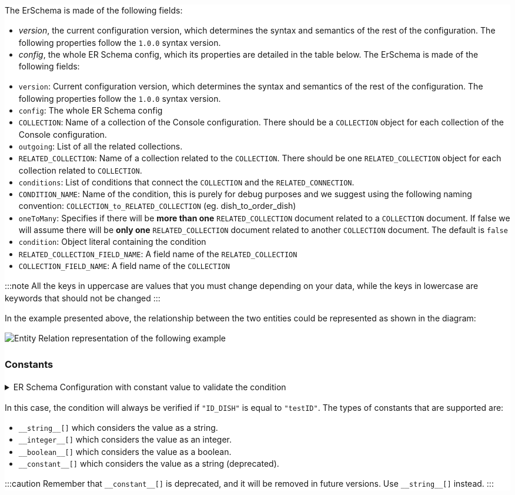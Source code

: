 The ErSchema is made of the following fields:

- _version_, the current configuration version, which determines the syntax and semantics of the rest of the
  configuration. The following properties follow the `1.0.0` syntax version.
- _config_, the whole ER Schema config, which its properties are detailed in the table below.
The ErSchema is made of the following fields:
* `version`: Current configuration version, which determines the syntax and semantics of the rest of the configuration. The following properties follow the `1.0.0` syntax version.
* `config`: The whole ER Schema config
* `COLLECTION`: Name of a collection of the Console configuration. There should be a `COLLECTION` object for each collection of the Console configuration.
* `outgoing`: List of all the related collections.
* `RELATED_COLLECTION`: Name of a collection related to the `COLLECTION`. There should be one `RELATED_COLLECTION` object for each collection related to `COLLECTION`.
* `conditions`: List of conditions that connect the `COLLECTION` and the `RELATED_CONNECTION`.
* `CONDITION_NAME`: Name of the condition, this is purely for debug purposes and we suggest using the following naming convention: `COLLECTION_to_RELATED_COLLECTION` (eg. dish_to_order_dish)
* `oneToMany`: Specifies if there will be **more than one** `RELATED_COLLECTION` document related to a `COLLECTION` document. If false we will assume there will be **only one** `RELATED_COLLECTION` document related to another `COLLECTION` document. The default is `false`
* `condition`: Object literal containing the condition
* `RELATED_COLLECTION_FIELD_NAME`: A field name of the `RELATED_COLLECTION`
* `COLLECTION_FIELD_NAME`: A field name of the `COLLECTION`


:::note
All the keys in uppercase are values that you must change depending on your data, while the keys in lowercase are
keywords that should not be changed
:::

In the example presented above, the relationship between the two entities could be represented as shown in the diagram:

![Entity Relation representation of the following example](../../img/collection-to-related.png)

### Constants

<details><summary>ER Schema Configuration with constant value to validate the condition</summary></details>

In this case, the condition will always be verified if `"ID_DISH"` is equal to `"testID"`.
The types of constants that are supported are:

* `__string__[]` which considers the value as a string.
* `__integer__[]` which considers the value as an integer.
* `__boolean__[]` which considers the value as a boolean.
* `__constant__[]` which considers the value as a string (deprecated).

:::caution
Remember that `__constant__[]` is deprecated, and it will be removed in future versions. Use `__string__[]` instead.
:::

